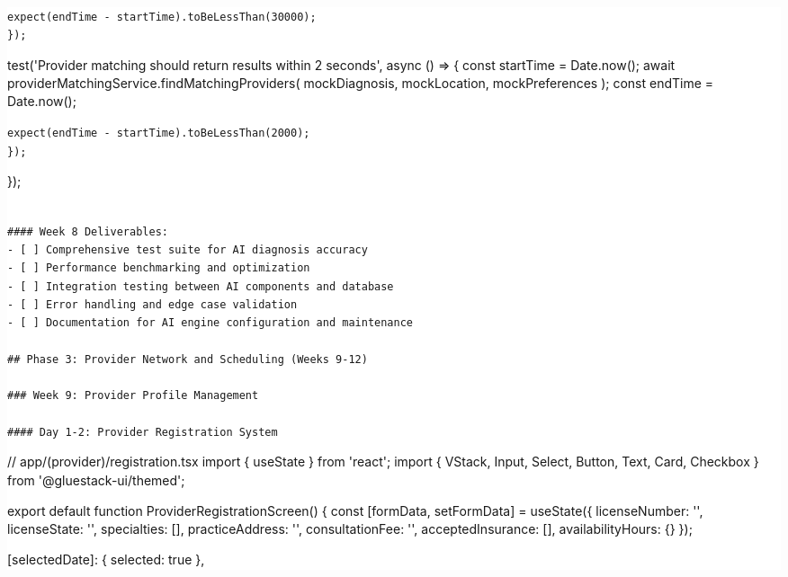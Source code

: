     expect(endTime - startTime).toBeLessThan(30000);
    });

test('Provider matching should return results within 2 seconds', async () => {
const startTime = Date.now();
await providerMatchingService.findMatchingProviders(
mockDiagnosis,
mockLocation,
mockPreferences
);
const endTime = Date.now();

    expect(endTime - startTime).toBeLessThan(2000);
    });
});

```

#### Week 8 Deliverables:
- [ ] Comprehensive test suite for AI diagnosis accuracy
- [ ] Performance benchmarking and optimization
- [ ] Integration testing between AI components and database
- [ ] Error handling and edge case validation
- [ ] Documentation for AI engine configuration and maintenance

## Phase 3: Provider Network and Scheduling (Weeks 9-12)

### Week 9: Provider Profile Management

#### Day 1-2: Provider Registration System
```

// app/(provider)/registration.tsx
import { useState } from 'react';
import {
VStack,
Input,
Select,
Button,
Text,
Card,
Checkbox
} from '@gluestack-ui/themed';

export default function ProviderRegistrationScreen() {
const [formData, setFormData] = useState({
licenseNumber: '',
licenseState: '',
specialties: [],
practiceAddress: '',
consultationFee: '',
acceptedInsurance: [],
availabilityHours: {}
});


[selectedDate]: { selected: true },
[^1]: Problem-statement.md
[^2]: https://gluestack.io/ui/docs/apps/starter-kit
[^3]: https://framework.gluestack.io
[^4]: https://appwrk.com/insights/ui-ux/gluestack-ui-features
[^5]: https://www.npmjs.com/package/@gluestack-ui/themed
[^6]: https://www.videosdk.live/solutions/telehealth
[^7]: https://www.youtube.com/watch?v=pSxU9iAqoEQ
[^8]: https://infermedica.com/solutions/infermedica-api
[^9]: https://endlessmedical.com/about-endlessmedical-api/
[^10]: https://www.tonic.ai/guides/hipaa-ai-compliance
[^11]: https://supabase.com/docs/guides/getting-started/tutorials/with-expo-react-native
[^12]: https://www.npmjs.com/package/react-google-calendar-api
[^13]: https://docs.expo.dev/versions/latest/sdk/calendar/
[^14]: https://gluestack.io/ui/docs/home/getting-started/installation
[^15]: https://blog.logrocket.com/best-react-native-ui-component-libraries/
[^16]: https://www.metered.ca/use-case/telemedicine
[^17]: https://docs.expo.dev/guides/using-supabase/
[^18]: https://gluestack.io/blogs/build-a-simple-ui-with-gluestack-ui-and-expo
[^19]: https://www.zegocloud.com/blog/telehealth-app-api
[^20]: https://www.youtube.com/watch?v=FBXUPJ9_Xl0
[^21]: https://github.com/gluestack/expo-head-starter-kit
[^22]: https://expo.dev/blog/the-architecture-of-a-conference-application-built-with-expo
[^23]: https://whereby.com/information/embedded/healthcare
[^24]: https://developer.infermedica.com
[^25]: https://developer.infermedica.com/documentation/engine-api/api/
[^26]: https://supabase.com/docs/guides/getting-started
[^27]: https://github.com/ningabire/react-native-google-calendar-api
[^28]: https://developers.google.com/workspace/calendar/api/guides/overview
[^29]: https://docs.expo.dev/guides/google-authentication/
[^30]: https://www.coviu.com/en-us/api
[^31]: https://getstream.io/blog/hipaa-compliant-video-api/
[^32]: https://dev.to/video-sdk/react-native-webrtc-lm9
[^33]: https://www.twilio.com/en-us/press/releases/twilio-to-power-epics-new-telehealth-video-offering
[^34]: https://github.com/react-native-webrtc/react-native-webrtc
[^35]: https://infermedica.com
[^36]: https://developer.infermedica.com/documentation/overview/faq/
[^37]: https://azure.microsoft.com/en-in/products/health-data-services
[^38]: https://publicapi.dev/infermedica-api
[^39]: https://ai.google.dev/competition/projects/medical-ai-assistant
[^40]: https://supabase.com/docs/guides/auth/quickstarts/react-native
[^41]: https://github.com/flemingvincent/expo-supabase-starter
[^42]: https://www.youtube.com/watch?v=Rwu_SHPBUJg
[^43]: https://hasura.io/blog/tutorial-fullstack-react-native-with-graphql-and-authentication-18183d13373a
[^44]: https://www.npmjs.com/package/@clerk/clerk-expo
[^45]: https://github.com/adanzweig/nodejs-google-calendar
[^46]: https://hasura.io/learn/graphql/react-native/setup/
[^47]: https://infermedica.com/product/symptom-checker
[^48]: https://info.isabelhealthcare.com/symptom-checker-api
[^49]: https://symptomchecker.isabelhealthcare.com
[^50]: https://symptomate.com
[^51]: https://ada.com/app/
[^52]: https://pmc.ncbi.nlm.nih.gov/articles/PMC10582809/
[^53]: https://www.scipublications.com/journal/index.php/jaibd/article/view/198
[^54]: https://www.altexsoft.com/blog/symptom-checker-apis/
[^55]: https://www.npmjs.com/package/react-native-calendars
[^56]: https://stateful.com/blog/google-calendar-react
[^57]: https://stackoverflow.com/questions/54234250/how-to-get-access-to-users-google-calendar-from-react-native-expo
[^58]: https://dev.to/amitkumar13/integrating-calendar-events-in-a-react-native-app-5fgf
[^59]: https://wix.github.io/react-native-calendars/docs/Intro